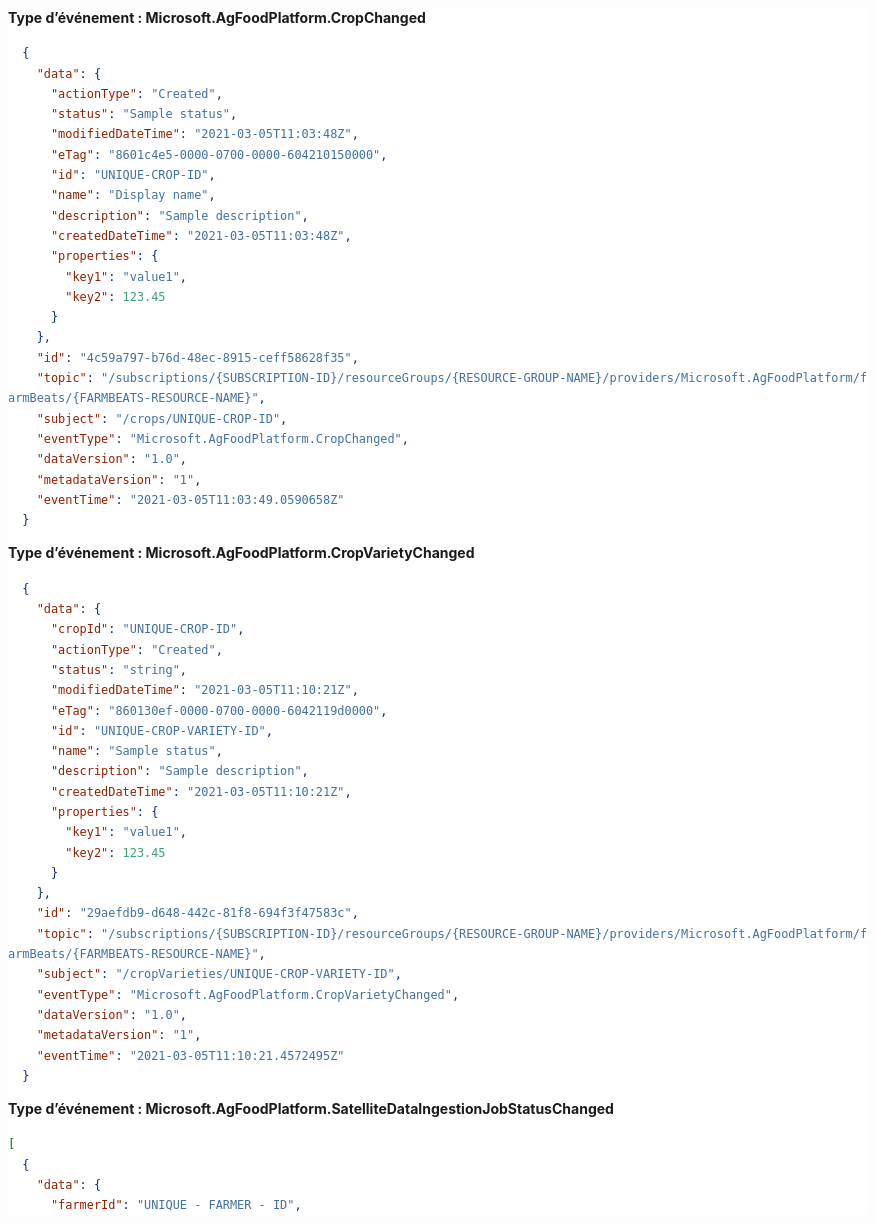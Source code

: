 
  **Type d’événement : Microsoft.AgFoodPlatform.CropChanged**

```json
  {
    "data": {
      "actionType": "Created",
      "status": "Sample status",
      "modifiedDateTime": "2021-03-05T11:03:48Z",
      "eTag": "8601c4e5-0000-0700-0000-604210150000",
      "id": "UNIQUE-CROP-ID",
      "name": "Display name",
      "description": "Sample description",
      "createdDateTime": "2021-03-05T11:03:48Z",
      "properties": {
        "key1": "value1",
        "key2": 123.45
      }
    },
    "id": "4c59a797-b76d-48ec-8915-ceff58628f35",
    "topic": "/subscriptions/{SUBSCRIPTION-ID}/resourceGroups/{RESOURCE-GROUP-NAME}/providers/Microsoft.AgFoodPlatform/farmBeats/{FARMBEATS-RESOURCE-NAME}",
    "subject": "/crops/UNIQUE-CROP-ID",
    "eventType": "Microsoft.AgFoodPlatform.CropChanged",
    "dataVersion": "1.0",
    "metadataVersion": "1",
    "eventTime": "2021-03-05T11:03:49.0590658Z"
  }
  ```

**Type d’événement : Microsoft.AgFoodPlatform.CropVarietyChanged**

```json
  {
    "data": {
      "cropId": "UNIQUE-CROP-ID",
      "actionType": "Created",
      "status": "string",
      "modifiedDateTime": "2021-03-05T11:10:21Z",
      "eTag": "860130ef-0000-0700-0000-6042119d0000",
      "id": "UNIQUE-CROP-VARIETY-ID",
      "name": "Sample status",
      "description": "Sample description",
      "createdDateTime": "2021-03-05T11:10:21Z",
      "properties": {
        "key1": "value1",
        "key2": 123.45
      }
    },
    "id": "29aefdb9-d648-442c-81f8-694f3f47583c",
    "topic": "/subscriptions/{SUBSCRIPTION-ID}/resourceGroups/{RESOURCE-GROUP-NAME}/providers/Microsoft.AgFoodPlatform/farmBeats/{FARMBEATS-RESOURCE-NAME}",
    "subject": "/cropVarieties/UNIQUE-CROP-VARIETY-ID",
    "eventType": "Microsoft.AgFoodPlatform.CropVarietyChanged",
    "dataVersion": "1.0",
    "metadataVersion": "1",
    "eventTime": "2021-03-05T11:10:21.4572495Z"
  }
```
**Type d’événement : Microsoft.AgFoodPlatform.SatelliteDataIngestionJobStatusChanged**
```json
[
  {
    "data": {
      "farmerId": "UNIQUE - FARMER - ID",
```
